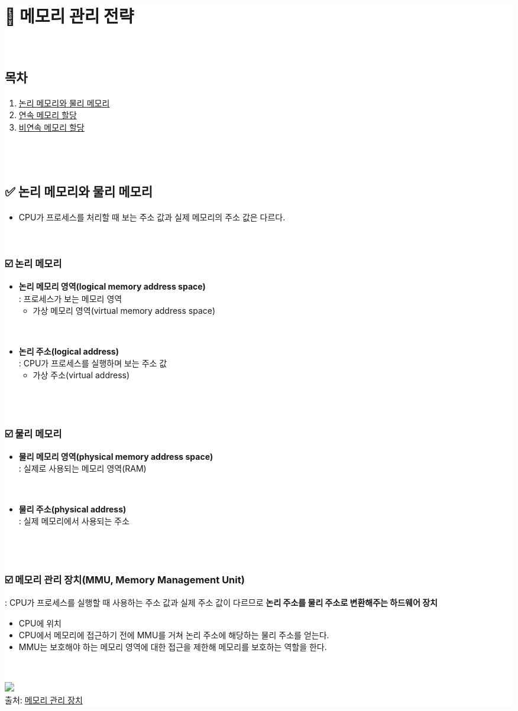 
# 📌 메모리 관리 전략

<br/>

## 목차
1. [논리 메모리와 물리 메모리](#-논리-메모리와-물리-메모리)
2. [연속 메모리 할당](#-연속-메모리-할당(contiguous-allocation))
3. [비연속 메모리 할당](#-비연속-메모리-할당)

<br/><br/>

## ✅ 논리 메모리와 물리 메모리
- CPU가 프로세스를 처리할 때 보는 주소 값과 실제 메모리의 주소 값은 다르다. 

<br/>

### ☑️ 논리 메모리 

- **논리 메모리 영역(logical memory address space)** <br/>
: 프로세스가 보는 메모리 영역
  - 가상 메모리 영역(virtual memory address space)

<br/>

- **논리 주소(logical address)** <br/>
: CPU가 프로세스를 실행하며 보는 주소 값
  - 가상 주소(virtual address)

<br/><br/>

### ☑️ 물리 메모리
- **물리 메모리 영역(physical memory address space)** <br/>
: 실제로 사용되는 메모리 영역(RAM)

<br/>

- **물리 주소(physical address)** <br/>
: 실제 메모리에서 사용되는 주소

<br/><br/>

### ☑️ 메모리 관리 장치(MMU, Memory Management Unit)
: CPU가 프로세스를 실행할 때 사용하는 주소 값과 실제 주소 값이 다르므로 **논리 주소를 물리 주소로 변환해주는 하드웨어 장치**
- CPU에 위치
- CPU에서 메모리에 접근하기 전에 MMU를 거쳐 논리 주소에 해당하는 물리 주소를 얻는다.
- MMU는 보호해야 하는 메모리 영역에 대한 접근을 제한해 메모리를 보호하는 역할을 한다.

<br/>

![](https://thebook.io/img/080367/049.jpg) <br/>
출처: [메모리 관리 장치](https://thebook.io/img/080367/049.jpg)
